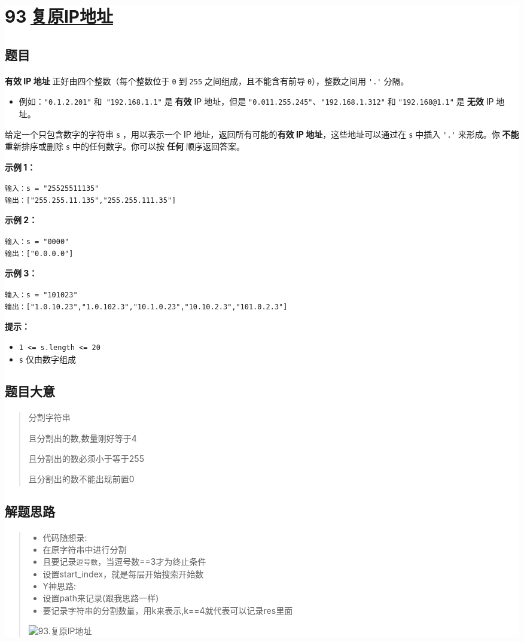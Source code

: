 # 93 [复原IP地址](https://leetcode.cn/problems/restore-ip-addresses/description/)

## 题目

**有效 IP 地址** 正好由四个整数（每个整数位于 `0` 到 `255` 之间组成，且不能含有前导 `0`），整数之间用 `'.'` 分隔。

- 例如：`"0.1.2.201"` 和` "192.168.1.1"` 是 **有效** IP 地址，但是 `"0.011.255.245"`、`"192.168.1.312"` 和 `"192.168@1.1"` 是 **无效** IP 地址。

给定一个只包含数字的字符串 `s` ，用以表示一个 IP 地址，返回所有可能的**有效 IP 地址**，这些地址可以通过在 `s` 中插入 `'.'` 来形成。你 **不能** 重新排序或删除 `s` 中的任何数字。你可以按 **任何** 顺序返回答案。

 

**示例 1：**

```
输入：s = "25525511135"
输出：["255.255.11.135","255.255.111.35"]
```

**示例 2：**

```
输入：s = "0000"
输出：["0.0.0.0"]
```

**示例 3：**

```
输入：s = "101023"
输出：["1.0.10.23","1.0.102.3","10.1.0.23","10.10.2.3","101.0.2.3"]
```

 

**提示：**

- `1 <= s.length <= 20`
- `s` 仅由数字组成

## 题目大意

>分割字符串
>
>且分割出的数,数量刚好等于4
>
>且分割出的数必须小于等于255
>
>且分割出的数不能出现前置0

## 解题思路

>- 代码随想录:
>  - 在原字符串中进行分割
>  - 且要记录`逗号数`，当逗号数==3才为终止条件
>  - 设置start_index，就是每层开始搜索开始数
>- Y神思路:
>  - 设置path来记录(跟我思路一样)
>  - 要记录字符串的分割数量，用k来表示,k==4就代表可以记录res里面
>
>![93.复原IP地址](https://code-thinking-1253855093.file.myqcloud.com/pics/20201123203735933-20230310132314109.png)
